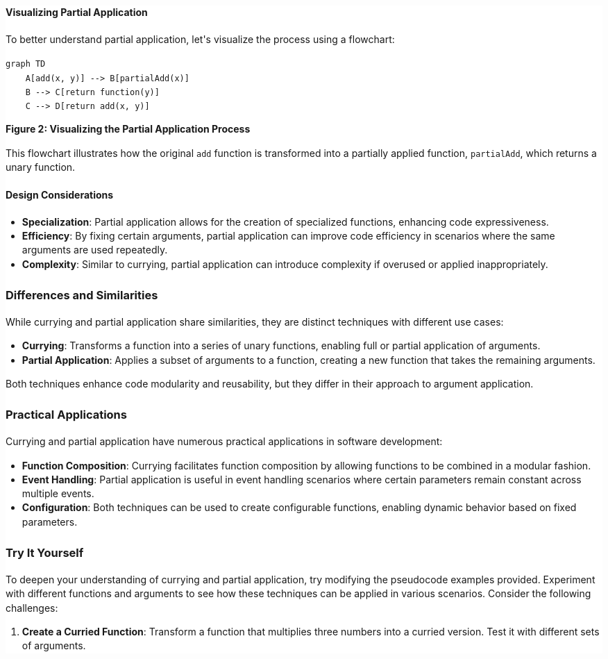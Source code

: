 #### Visualizing Partial Application

To better understand partial application, let's visualize the process using a flowchart:

```mermaid
graph TD
    A[add(x, y)] --> B[partialAdd(x)]
    B --> C[return function(y)]
    C --> D[return add(x, y)]
```

**Figure 2: Visualizing the Partial Application Process**

This flowchart illustrates how the original `add` function is transformed into a partially applied function, `partialAdd`, which returns a unary function.

#### Design Considerations

- **Specialization**: Partial application allows for the creation of specialized functions, enhancing code expressiveness.
- **Efficiency**: By fixing certain arguments, partial application can improve code efficiency in scenarios where the same arguments are used repeatedly.
- **Complexity**: Similar to currying, partial application can introduce complexity if overused or applied inappropriately.

### Differences and Similarities

While currying and partial application share similarities, they are distinct techniques with different use cases:

- **Currying**: Transforms a function into a series of unary functions, enabling full or partial application of arguments.
- **Partial Application**: Applies a subset of arguments to a function, creating a new function that takes the remaining arguments.

Both techniques enhance code modularity and reusability, but they differ in their approach to argument application.

### Practical Applications

Currying and partial application have numerous practical applications in software development:

- **Function Composition**: Currying facilitates function composition by allowing functions to be combined in a modular fashion.
- **Event Handling**: Partial application is useful in event handling scenarios where certain parameters remain constant across multiple events.
- **Configuration**: Both techniques can be used to create configurable functions, enabling dynamic behavior based on fixed parameters.

### Try It Yourself

To deepen your understanding of currying and partial application, try modifying the pseudocode examples provided. Experiment with different functions and arguments to see how these techniques can be applied in various scenarios. Consider the following challenges:

1. **Create a Curried Function**: Transform a function that multiplies three numbers into a curried version. Test it with different sets of arguments.
